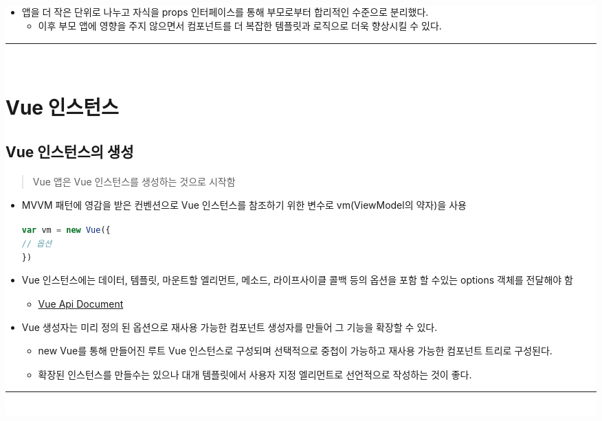 - 앱을 더 작은 단위로 나누고 자식을 props 인터페이스를 통해 부모로부터 합리적인 수준으로 분리했다.
  - 이후 부모 앱에 영향을 주지 않으면서 <todo-item> 컴포넌트를 더 복잡한 템플릿과 로직으로 더욱 향상시킬 수 있다.

<hr>
<br>

# Vue 인스턴스
## Vue 인스턴스의 생성
> Vue 앱은 Vue 인스턴스를 생성하는 것으로 시작함

- MVVM 패턴에 영감을 받은 컨벤션으로 Vue 인스턴스를 참조하기 위한 변수로 vm(ViewModel의 약자)을 사용
    ```js
    var vm = new Vue({
    // 옵션
    })
    ```

- Vue 인스턴스에는 데이터, 템플릿, 마운트할 엘리먼트, 메소드, 라이프사이클 콜백 등의 옵션을 포함 할 수있는 options 객체를 전달해야 함
  - [Vue Api Document](https://kr.vuejs.org/v2/api/)

- Vue 생성자는 미리 정의 된 옵션으로 재사용 가능한 컴포넌트 생성자를 만들어 그 기능을 확장할 수 있다.
  - new Vue를 통해 만들어진 루트 Vue 인스턴스로 구성되며 선택적으로 중첩이 가능하고 재사용 가능한 컴포넌트 트리로 구성된다.
  
  - 확장된 인스턴스를 만들수는 있으나 대개 템플릿에서 사용자 지정 엘리먼트로 선언적으로 작성하는 것이 좋다.

<hr>
<br>